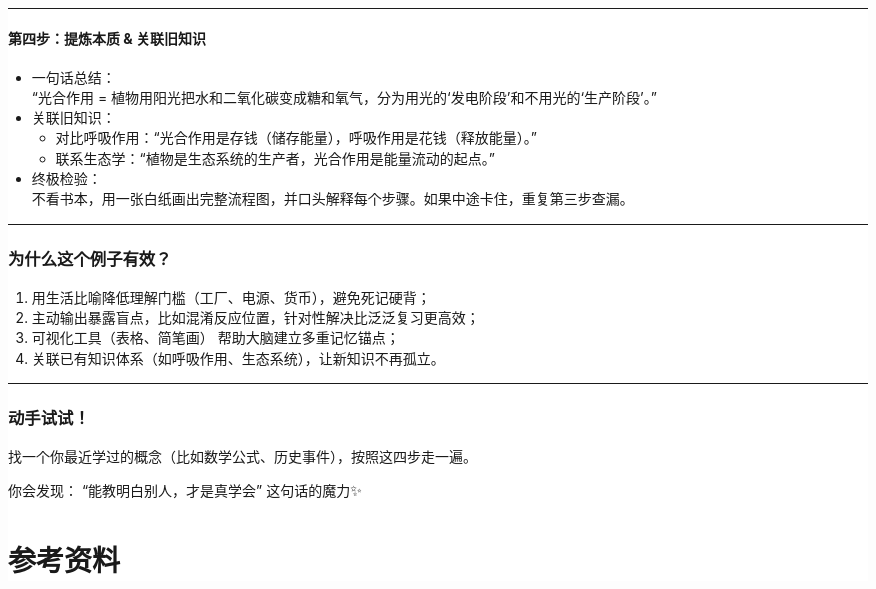 
---

#### 第四步：提炼本质 & 关联旧知识
- 一句话总结：  
  “光合作用 = 植物用阳光把水和二氧化碳变成糖和氧气，分为用光的‘发电阶段’和不用光的‘生产阶段’。”  
- 关联旧知识：  
  - 对比呼吸作用：“光合作用是存钱（储存能量），呼吸作用是花钱（释放能量）。”  
  - 联系生态学：“植物是生态系统的生产者，光合作用是能量流动的起点。”  
- 终极检验：  
  不看书本，用一张白纸画出完整流程图，并口头解释每个步骤。如果中途卡住，重复第三步查漏。

---

### 为什么这个例子有效？
1. 用生活比喻降低理解门槛（工厂、电源、货币），避免死记硬背；  
2. 主动输出暴露盲点，比如混淆反应位置，针对性解决比泛泛复习更高效；  
3. 可视化工具（表格、简笔画）  帮助大脑建立多重记忆锚点；  
4. 关联已有知识体系（如呼吸作用、生态系统），让新知识不再孤立。

---

### 动手试试！
找一个你最近学过的概念（比如数学公式、历史事件），按照这四步走一遍。

你会发现： “能教明白别人，才是真学会”  这句话的魔力✨



# 参考资料

